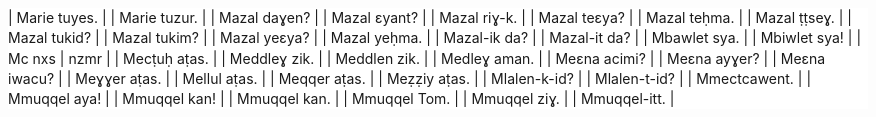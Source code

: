 | Marie tuyes. |
| Marie tuzur. |
| Mazal daɣen? |
| Mazal ɛyant? |
| Mazal riɣ-k. |
| Mazal teɛya? |
| Mazal teḥma. |
| Mazal ṭṭseɣ. |
| Mazal tukid? |
| Mazal tukim? |
| Mazal yeɛya? |
| Mazal yeḥma. |
| Mazal-ik da? |
| Mazal-it da? |
| Mbawlet sya. |
| Mbiwlet sya! |
| Mc nxs |  nzmr |
| Mecṭuḥ aṭas. |
| Meddleɣ zik. |
| Meddlen zik. |
| Medleɣ aman. |
| Meɛna acimi? |
| Meɛna ayɣer? |
| Meɛna iwacu? |
| Meɣɣer aṭas. |
| Mellul aṭas. |
| Meqqer aṭas. |
| Meẓẓiy aṭas. |
| Mlalen-k-id? |
| Mlalen-t-id? |
| Mmectcawent. |
| Mmuqqel aya! |
| Mmuqqel kan! |
| Mmuqqel kan. |
| Mmuqqel Tom. |
| Mmuqqel ziɣ. |
| Mmuqqel-itt. |